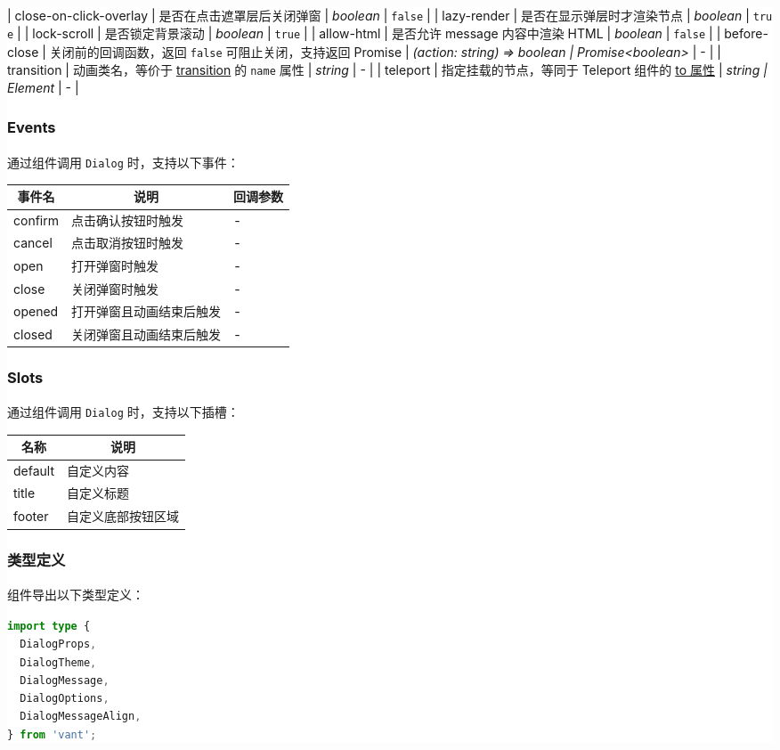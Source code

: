 | close-on-click-overlay | 是否在点击遮罩层后关闭弹窗 | _boolean_ | `false` |
| lazy-render | 是否在显示弹层时才渲染节点 | _boolean_ | `true` |
| lock-scroll | 是否锁定背景滚动 | _boolean_ | `true` |
| allow-html | 是否允许 message 内容中渲染 HTML | _boolean_ | `false` |
| before-close | 关闭前的回调函数，返回 `false` 可阻止关闭，支持返回 Promise | _(action: string) => boolean \| Promise\<boolean\>_ | - |
| transition | 动画类名，等价于 [transition](https://cn.vuejs.org/api/built-in-components.html#transition) 的 `name` 属性 | _string_ | - |
| teleport | 指定挂载的节点，等同于 Teleport 组件的 [to 属性](https://cn.vuejs.org/api/built-in-components.html#teleport) | _string \| Element_ | - |

### Events

通过组件调用 `Dialog` 时，支持以下事件：

| 事件名    | 说明                     | 回调参数 |
| ------- | ------------------------ | -------- |
| confirm | 点击确认按钮时触发       | -        |
| cancel  | 点击取消按钮时触发       | -        |
| open    | 打开弹窗时触发           | -        |
| close   | 关闭弹窗时触发           | -        |
| opened  | 打开弹窗且动画结束后触发 | -        |
| closed  | 关闭弹窗且动画结束后触发 | -        |

### Slots

通过组件调用 `Dialog` 时，支持以下插槽：

| 名称    | 说明               |
| ------- | ------------------ |
| default | 自定义内容         |
| title   | 自定义标题         |
| footer  | 自定义底部按钮区域 |

### 类型定义

组件导出以下类型定义：

```ts
import type {
  DialogProps,
  DialogTheme,
  DialogMessage,
  DialogOptions,
  DialogMessageAlign,
} from 'vant';
```
